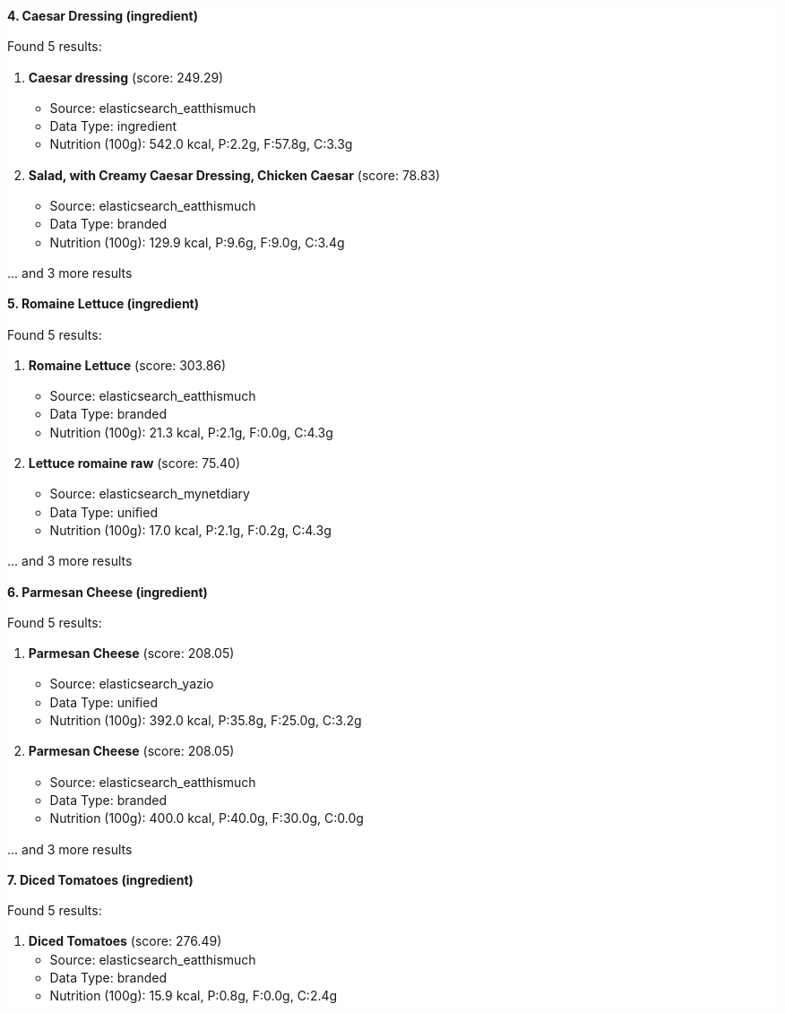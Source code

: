 
**4. Caesar Dressing (ingredient)**

Found 5 results:

   1. **Caesar dressing** (score: 249.29)
      - Source: elasticsearch_eatthismuch
      - Data Type: ingredient
      - Nutrition (100g): 542.0 kcal, P:2.2g, F:57.8g, C:3.3g

   2. **Salad, with Creamy Caesar Dressing, Chicken Caesar** (score: 78.83)
      - Source: elasticsearch_eatthismuch
      - Data Type: branded
      - Nutrition (100g): 129.9 kcal, P:9.6g, F:9.0g, C:3.4g

   ... and 3 more results


**5. Romaine Lettuce (ingredient)**

Found 5 results:

   1. **Romaine Lettuce** (score: 303.86)
      - Source: elasticsearch_eatthismuch
      - Data Type: branded
      - Nutrition (100g): 21.3 kcal, P:2.1g, F:0.0g, C:4.3g

   2. **Lettuce romaine raw** (score: 75.40)
      - Source: elasticsearch_mynetdiary
      - Data Type: unified
      - Nutrition (100g): 17.0 kcal, P:2.1g, F:0.2g, C:4.3g

   ... and 3 more results


**6. Parmesan Cheese (ingredient)**

Found 5 results:

   1. **Parmesan Cheese** (score: 208.05)
      - Source: elasticsearch_yazio
      - Data Type: unified
      - Nutrition (100g): 392.0 kcal, P:35.8g, F:25.0g, C:3.2g

   2. **Parmesan Cheese** (score: 208.05)
      - Source: elasticsearch_eatthismuch
      - Data Type: branded
      - Nutrition (100g): 400.0 kcal, P:40.0g, F:30.0g, C:0.0g

   ... and 3 more results


**7. Diced Tomatoes (ingredient)**

Found 5 results:

   1. **Diced Tomatoes** (score: 276.49)
      - Source: elasticsearch_eatthismuch
      - Data Type: branded
      - Nutrition (100g): 15.9 kcal, P:0.8g, F:0.0g, C:2.4g
